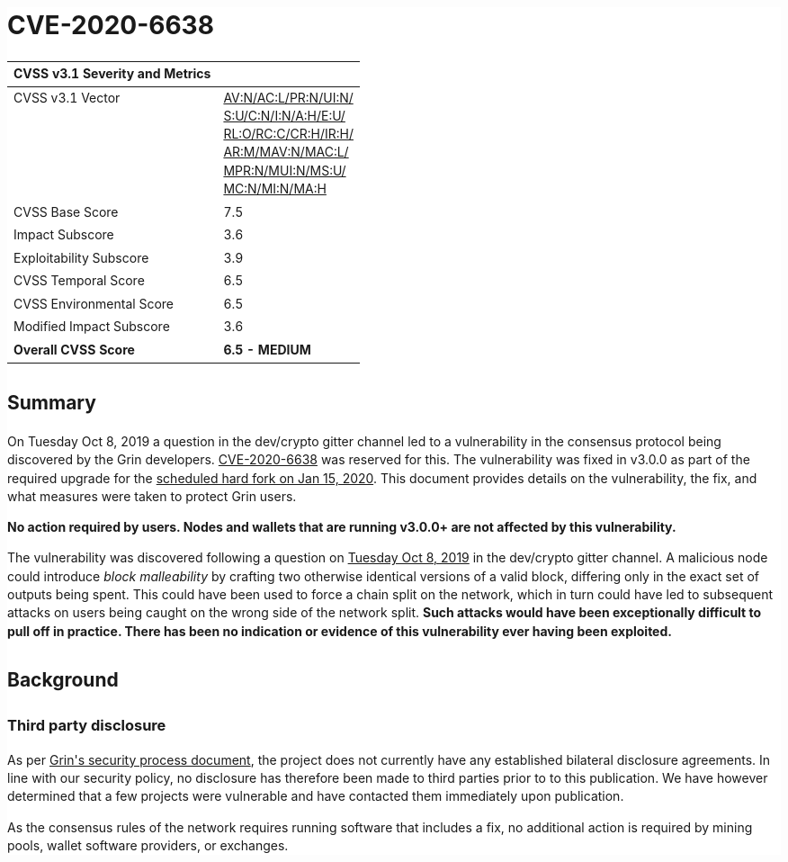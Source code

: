 # CVE-2020-6638

| CVSS v3.1 Severity and Metrics | |
|---|---|
| CVSS v3.1 Vector | [AV:N/AC:L/PR:N/UI:N/<br>S:U/C:N/I:N/A:H/E:U/<br>RL:O/RC:C/CR:H/IR:H/<br>AR:M/MAV:N/MAC:L/<br>MPR:N/MUI:N/MS:U/<br>MC:N/MI:N/MA:H](https://nvd.nist.gov/vuln-metrics/cvss/v3-calculator?vector=AV:N/AC:L/PR:N/UI:N/S:U/C:N/I:N/A:H/E:U/RL:O/RC:C/CR:H/IR:H/AR:M/MAV:N/MAC:L/MPR:N/MUI:N/MS:U/MC:N/MI:N/MA:H&version=3.1) |
| CVSS Base Score | 7.5 |
| Impact Subscore | 3.6 |
| Exploitability Subscore | 3.9 |
| CVSS Temporal Score | 6.5 |
| CVSS Environmental Score | 6.5 |
| Modified Impact Subscore | 3.6 |
|**Overall CVSS Score** | **6.5 - MEDIUM** |

## Summary

On Tuesday Oct 8, 2019 a question in the dev/crypto gitter channel led to a vulnerability in the consensus protocol being discovered by the Grin developers. [CVE-2020-6638](https://cve.mitre.org/cgi-bin/cvename.cgi?name=CVE-2020-6638) was reserved for this. The vulnerability was fixed in v3.0.0 as part of the required upgrade for the [scheduled hard fork on Jan 15, 2020](https://forum.grin.mw/t/grin-v3-0-0-hard-fork-upgrade-jan-2020/). This document provides details on the vulnerability, the fix, and what measures were taken to protect Grin users.

**No action required by users. Nodes and wallets that are running v3.0.0+ are not affected by this vulnerability.**

The vulnerability was discovered following a question on [Tuesday Oct 8, 2019](https://gitter.im/grin_community/crypto?at=5d9bcc6f5173c33ca187d6cf) in the dev/crypto gitter channel. A malicious node could introduce _block malleability_ by crafting two otherwise identical versions of a valid block, differing only in the exact set of outputs being spent. This could have been used to force a chain split on the network, which in turn could have led to subsequent attacks on users being caught on the wrong side of the network split. **Such attacks would have been exceptionally difficult to pull off in practice. There has been no indication or evidence of this vulnerability ever having been exploited.**

## Background

### Third party disclosure

As per [Grin's security process document](https://github.com/mimblewimble/grin/blob/master/SECURITY.md#bilateral-responsible-disclosure-agreements), the project does not currently have any established bilateral disclosure agreements. In line with our security policy, no disclosure has therefore been made to third parties prior to to this publication. We have however determined that a few projects were vulnerable and have contacted them immediately upon publication.

As the consensus rules of the network requires running software that includes a fix, no additional action is required by mining pools, wallet software providers, or exchanges.
